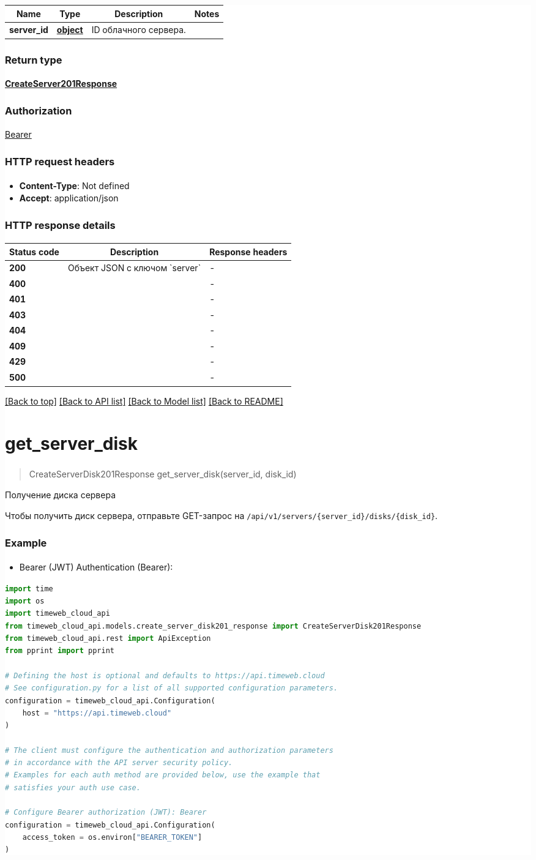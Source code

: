 Name | Type | Description  | Notes
------------- | ------------- | ------------- | -------------
 **server_id** | [**object**](.md)| ID облачного сервера. | 

### Return type

[**CreateServer201Response**](CreateServer201Response.md)

### Authorization

[Bearer](../README.md#Bearer)

### HTTP request headers

 - **Content-Type**: Not defined
 - **Accept**: application/json

### HTTP response details
| Status code | Description | Response headers |
|-------------|-------------|------------------|
**200** | Объект JSON c ключом &#x60;server&#x60; |  -  |
**400** |  |  -  |
**401** |  |  -  |
**403** |  |  -  |
**404** |  |  -  |
**409** |  |  -  |
**429** |  |  -  |
**500** |  |  -  |

[[Back to top]](#) [[Back to API list]](../README.md#documentation-for-api-endpoints) [[Back to Model list]](../README.md#documentation-for-models) [[Back to README]](../README.md)

# **get_server_disk**
> CreateServerDisk201Response get_server_disk(server_id, disk_id)

Получение диска сервера

Чтобы получить диск сервера, отправьте GET-запрос на `/api/v1/servers/{server_id}/disks/{disk_id}`.

### Example

* Bearer (JWT) Authentication (Bearer):
```python
import time
import os
import timeweb_cloud_api
from timeweb_cloud_api.models.create_server_disk201_response import CreateServerDisk201Response
from timeweb_cloud_api.rest import ApiException
from pprint import pprint

# Defining the host is optional and defaults to https://api.timeweb.cloud
# See configuration.py for a list of all supported configuration parameters.
configuration = timeweb_cloud_api.Configuration(
    host = "https://api.timeweb.cloud"
)

# The client must configure the authentication and authorization parameters
# in accordance with the API server security policy.
# Examples for each auth method are provided below, use the example that
# satisfies your auth use case.

# Configure Bearer authorization (JWT): Bearer
configuration = timeweb_cloud_api.Configuration(
    access_token = os.environ["BEARER_TOKEN"]
)
```